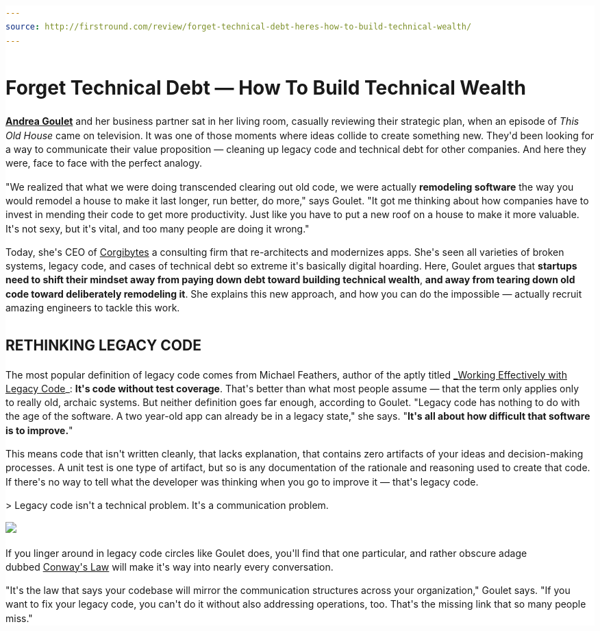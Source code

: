 ```yaml
---
source: http://firstround.com/review/forget-technical-debt-heres-how-to-build-technical-wealth/
---
```


# Forget Technical Debt — How To Build Technical Wealth

[**Andrea Goulet**][1] and her business partner sat in her living room, casually reviewing their strategic plan, when an episode of _This Old House_ came on television. It was one of those moments where ideas collide to create something new. They'd been looking for a way to communicate their value proposition —&nbsp;cleaning up legacy code and technical debt for other&nbsp;companies. And here they were, face to face with the perfect analogy.

"We realized that what we were doing transcended clearing out old code, we were actually **remodeling software** the way you would remodel a house to make it last longer, run better, do more," says Goulet. "It got me thinking about how companies have to invest in mending their code to get more productivity. Just like you have to put a new roof on a house to make it more valuable. It's not sexy, but it's vital, and too many people are doing it wrong."

Today, she's CEO of [Corgibytes][2] a consulting firm that re-architects and modernizes apps.&nbsp;She's seen all varieties of broken systems, legacy code, and cases of technical debt so extreme it's basically&nbsp;digital hoarding. Here, Goulet argues that **startups need to shift their mindset away from paying down debt toward building technical wealth**, **and away from tearing down old code toward deliberately remodeling it**. She explains this new approach, and how you can do the impossible — actually recruit amazing engineers to tackle this work.

## RETHINKING LEGACY CODE

The most popular definition of legacy code comes from Michael Feathers, author of the aptly titled [_Working Effectively with Legacy Code][3]_: **It's code without test coverage**. That's better than what most people assume — that the term only applies only to&nbsp;really old, archaic systems. But neither definition goes far enough, according to Goulet. "Legacy code has nothing to do with the age of the software. A two year-old app can already be in a legacy state," she says. "**It's all about how difficult that software is to improve.**"

This means code that isn't written cleanly, that lacks explanation, that contains zero artifacts of your ideas and decision-making processes. A unit test is one type of artifact, but so is any documentation of the rationale and reasoning used to create that code. If there's no way to tell what the developer was thinking when you go to improve it — that's legacy code.

&gt; Legacy code isn't a technical problem. It's a communication problem.

![][4]

If you linger around in legacy code circles like Goulet does, you'll find that one particular, and rather obscure adage dubbed&nbsp;[Conway's Law][5] will make it's way into nearly every conversation.

"It's the law that says your codebase will mirror the communication structures across your organization," Goulet says. "If you want to fix your legacy code, you can't do it without also addressing operations, too. That's the missing link that so many people miss."


[1]: https://www.linkedin.com/in/andreamgoulet
[2]: http://corgibytes.com/
[3]: https://www.amazon.com/Working-Effectively-Legacy-Michael-Feathers/dp/0131177052
[4]: http://s3.amazonaws.com/marquee-test-akiaisur2rgicbmpehea/H4y9x4gQj61G9aK4v8Kp_Screen%20Shot%202016-08-11%20at%209.16.38%20AM.png
[5]: https://en.wikipedia.org/wiki/Conway%27s_law
[6]: https://en.wikipedia.org/wiki/Behavior-driven_development
[7]: https://www.agilealliance.org/resources/initiatives/technical-debt/
[8]: http://legacycoderocks.libsyn.com/technical-wealth-with-declan-wheelan
[9]: https://www.docker.com/
[10]: http://mobprogramming.org/
[11]: https://www.industriallogic.com/blog/modern-agile/
[12]: http://corgibytes.com/blog/2016/08/02/how-we-use-daily-journals/
[13]: http://www.courageworks.com/
[14]: http://s3.amazonaws.com/marquee-test-akiaisur2rgicbmpehea/BeX5wWrESmCTaJYsuKhW_Screen%20Shot%202016-08-11%20at%209.17.04%20AM.png
[15]: http://legacycode.rocks/
[16]: https://www.powertofly.com/
[17]: https://weworkremotely.com/
[18]: http://arlobelshee.com/good-naming-is-a-process-not-a-single-step/
[19]: http://exercism.io/
[20]: http://corgibytes.com/blog/2016/04/15/inception-layers/